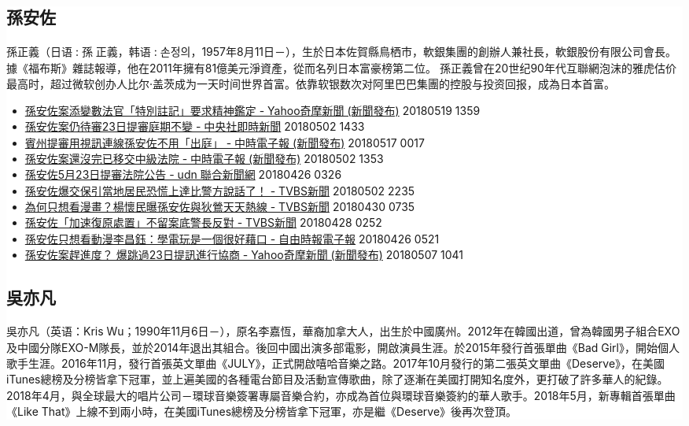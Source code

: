 ## 孫安佐

孫正義（日语 : 孫 正義，韩语 : 손정의，1957年8月11日－），生於日本佐賀縣鳥栖市，軟銀集團的創辦人兼社長，軟銀股份有限公司會長。據《福布斯》雜誌報導，他在2011年擁有81億美元淨資產，從而名列日本富豪榜第二位。
孫正義曾在20世纪90年代互聯網泡沫的雅虎估价最高时，超过微软创办人比尔·盖茨成为一天时间世界首富。依靠软银数次对阿里巴巴集團的控股与投资回报，成為日本首富。
- [孫安佐案添變數法官「特別註記」要求精神鑑定 - Yahoo奇摩新聞 (新聞發布)](https://tw.news.yahoo.com/%E5%AD%AB%E5%AE%89%E4%BD%90%E6%A1%88%E6%B7%BB%E8%AE%8A%E6%95%B8-%E6%B3%95%E5%AE%98-%E7%89%B9%E5%88%A5%E8%A8%BB%E8%A8%98-%E8%A6%81%E6%B1%82%E7%B2%BE%E7%A5%9E%E9%91%91%E5%AE%9A-135903451.html "孫安佐案添變數法官「特別註記」要求精神鑑定 - Yahoo奇摩新聞 (新聞發布)") 20180519 1359
- [孫安佐案仍待審23日提審庭期不變 - 中央社即時新聞](http://www.cna.com.tw/news/firstnews/201805020401-1.aspx "孫安佐案仍待審23日提審庭期不變 - 中央社即時新聞") 20180502 1433
- [賓州提審用視訊連線孫安佐不用「出庭」 - 中時電子報 (新聞發布)](http://www.chinatimes.com/realtimenews/20180517001184-260408 "賓州提審用視訊連線孫安佐不用「出庭」 - 中時電子報 (新聞發布)") 20180517 0017
- [孫安佐案還沒完已移交中級法院 - 中時電子報 (新聞發布)](http://www.chinatimes.com/realtimenews/20180502004141-260408 "孫安佐案還沒完已移交中級法院 - 中時電子報 (新聞發布)") 20180502 1353
- [孫安佐5月23日提審法院公告 - udn 聯合新聞網](https://udn.com/news/story/6813/3108252 "孫安佐5月23日提審法院公告 - udn 聯合新聞網") 20180426 0326
- [孫安佐爆交保引當地居民恐慌上達比警方說話了！ - TVBS新聞](https://news.tvbs.com.tw/life/912751 "孫安佐爆交保引當地居民恐慌上達比警方說話了！ - TVBS新聞") 20180502 2235
- [為何只想看漫畫？楊懷民曝孫安佐與狄鶯天天熱線 - TVBS新聞](https://news.tvbs.com.tw/world/910829 "為何只想看漫畫？楊懷民曝孫安佐與狄鶯天天熱線 - TVBS新聞") 20180430 0735
- [孫安佐「加速復原處置」不留案底警長反對 - TVBS新聞](https://news.tvbs.com.tw/fun/910064 "孫安佐「加速復原處置」不留案底警長反對 - TVBS新聞") 20180428 0252
- [孫安佐只想看動漫李昌鈺：學電玩是一個很好藉口 - 自由時報電子報](http://news.ltn.com.tw/news/society/breakingnews/2407327 "孫安佐只想看動漫李昌鈺：學電玩是一個很好藉口 - 自由時報電子報") 20180426 0521
- [孫安佐案趕進度？ 爆跳過23日提訊進行協商 - Yahoo奇摩新聞 (新聞發布)](https://tw.news.yahoo.com/%E5%AD%AB%E5%AE%89%E4%BD%90%E6%A1%88%E8%B6%95%E9%80%B2%E5%BA%A6-%E7%88%86%E8%B7%B3%E9%81%8E23%E6%97%A5%E6%8F%90%E8%A8%8A%E9%80%B2%E8%A1%8C%E5%8D%94%E5%95%86-102353062.html "孫安佐案趕進度？ 爆跳過23日提訊進行協商 - Yahoo奇摩新聞 (新聞發布)") 20180507 1041

## 吳亦凡

吳亦凡（英语：Kris Wu；1990年11月6日－），原名李嘉恆，華裔加拿大人，出生於中國廣州。2012年在韓國出道，曾為韓國男子組合EXO及中國分隊EXO-M隊長，並於2014年退出其組合。後回中國出演多部電影，開啟演員生涯。於2015年發行首張單曲《Bad Girl》，開始個人歌手生涯。2016年11月，發行首張英文單曲《JULY》，正式開啟嘻哈音樂之路。2017年10月發行的第二張英文單曲《Deserve》，在美國iTunes總榜及分榜皆拿下冠軍，並上遍美國的各種電台節目及活動宣傳歌曲，除了逐漸在美國打開知名度外，更打破了許多華人的紀錄。2018年4月，與全球最大的唱片公司－環球音樂簽署專屬音樂合約，亦成為首位與環球音樂簽約的華人歌手。2018年5月，新專輯首張單曲《Like That》上線不到兩小時，在美國iTunes總榜及分榜皆拿下冠軍，亦是繼《Deserve》後再次登頂。
